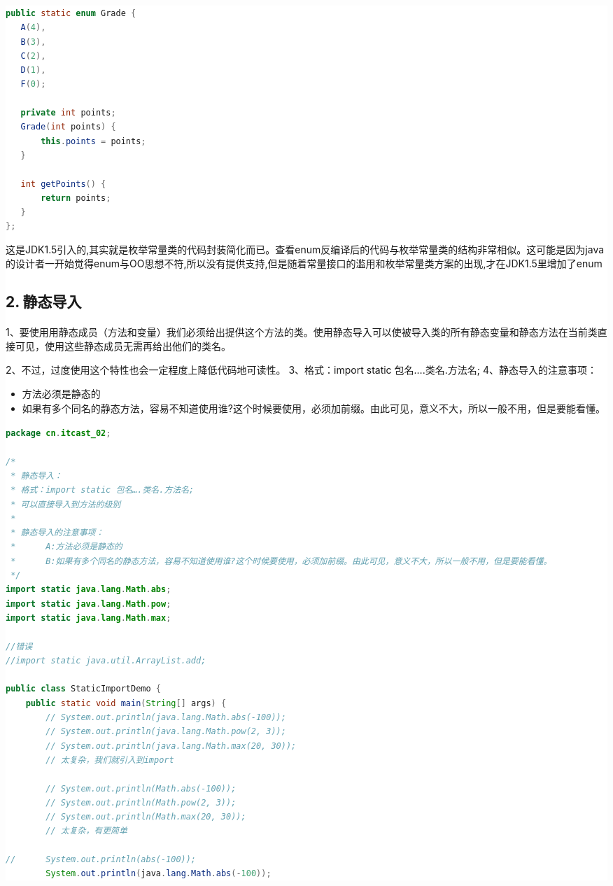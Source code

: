 ```java
public static enum Grade {  
   A(4),  
   B(3),  
   C(2),  
   D(1),  
   F(0);  
     
   private int points;  
   Grade(int points) {  
       this.points = points;  
   }  
     
   int getPoints() {  
       return points;  
   }  
};  
```
这是JDK1.5引入的,其实就是枚举常量类的代码封装简化而已。查看enum反编译后的代码与枚举常量类的结构非常相似。这可能是因为java的设计者一开始觉得enum与OO思想不符,所以没有提供支持,但是随着常量接口的滥用和枚举常量类方案的出现,才在JDK1.5里增加了enum

## **2. 静态导入** 

1、要使用用静态成员（方法和变量）我们必须给出提供这个方法的类。使用静态导入可以使被导入类的所有静态变量和静态方法在当前类直接可见，使用这些静态成员无需再给出他们的类名。

2、不过，过度使用这个特性也会一定程度上降低代码地可读性。
3、格式：import static 包名….类名.方法名;
4、静态导入的注意事项：

- 方法必须是静态的
- 如果有多个同名的静态方法，容易不知道使用谁?这个时候要使用，必须加前缀。由此可见，意义不大，所以一般不用，但是要能看懂。

```java
package cn.itcast_02;

/*
 * 静态导入：
 * 格式：import static 包名….类名.方法名;
 * 可以直接导入到方法的级别
 * 
 * 静态导入的注意事项：
 * 		A:方法必须是静态的
 * 		B:如果有多个同名的静态方法，容易不知道使用谁?这个时候要使用，必须加前缀。由此可见，意义不大，所以一般不用，但是要能看懂。
 */
import static java.lang.Math.abs;
import static java.lang.Math.pow;
import static java.lang.Math.max;

//错误
//import static java.util.ArrayList.add;

public class StaticImportDemo {
	public static void main(String[] args) {
		// System.out.println(java.lang.Math.abs(-100));
		// System.out.println(java.lang.Math.pow(2, 3));
		// System.out.println(java.lang.Math.max(20, 30));
		// 太复杂，我们就引入到import

		// System.out.println(Math.abs(-100));
		// System.out.println(Math.pow(2, 3));
		// System.out.println(Math.max(20, 30));
		// 太复杂，有更简单

//		System.out.println(abs(-100));
		System.out.println(java.lang.Math.abs(-100));
```